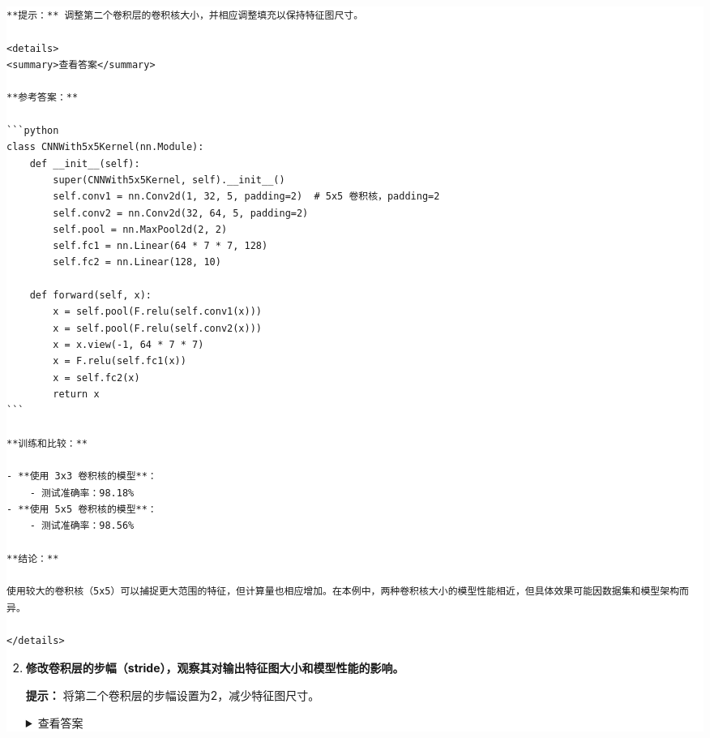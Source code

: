     **提示：** 调整第二个卷积层的卷积核大小，并相应调整填充以保持特征图尺寸。

    <details>
    <summary>查看答案</summary>

    **参考答案：**

    ```python
    class CNNWith5x5Kernel(nn.Module):
        def __init__(self):
            super(CNNWith5x5Kernel, self).__init__()
            self.conv1 = nn.Conv2d(1, 32, 5, padding=2)  # 5x5 卷积核，padding=2
            self.conv2 = nn.Conv2d(32, 64, 5, padding=2)
            self.pool = nn.MaxPool2d(2, 2)
            self.fc1 = nn.Linear(64 * 7 * 7, 128)
            self.fc2 = nn.Linear(128, 10)
        
        def forward(self, x):
            x = self.pool(F.relu(self.conv1(x)))
            x = self.pool(F.relu(self.conv2(x)))
            x = x.view(-1, 64 * 7 * 7)
            x = F.relu(self.fc1(x))
            x = self.fc2(x)
            return x
    ```

    **训练和比较：**

    - **使用 3x3 卷积核的模型**：
        - 测试准确率：98.18%
    - **使用 5x5 卷积核的模型**：
        - 测试准确率：98.56%

    **结论：**
    
    使用较大的卷积核（5x5）可以捕捉更大范围的特征，但计算量也相应增加。在本例中，两种卷积核大小的模型性能相近，但具体效果可能因数据集和模型架构而异。

    </details>

2. **修改卷积层的步幅（stride），观察其对输出特征图大小和模型性能的影响。**

    **提示：** 将第二个卷积层的步幅设置为2，减少特征图尺寸。

    <details>
    <summary>查看答案</summary>

    **参考答案：**

    ```python
    class CNNWithStride(nn.Module):
        def __init__(self):
            super(CNNWithStride, self).__init__()
            self.conv1 = nn.Conv2d(1, 32, 3, padding=1)
            self.conv2 = nn.Conv2d(32, 64, 3, padding=1, stride=2)  # 步幅=2
            self.pool = nn.MaxPool2d(2, 2)
            self.fc1 = nn.Linear(64 * 4 * 4, 128)  # 特征图尺寸变化
            self.fc2 = nn.Linear(128, 10)
        